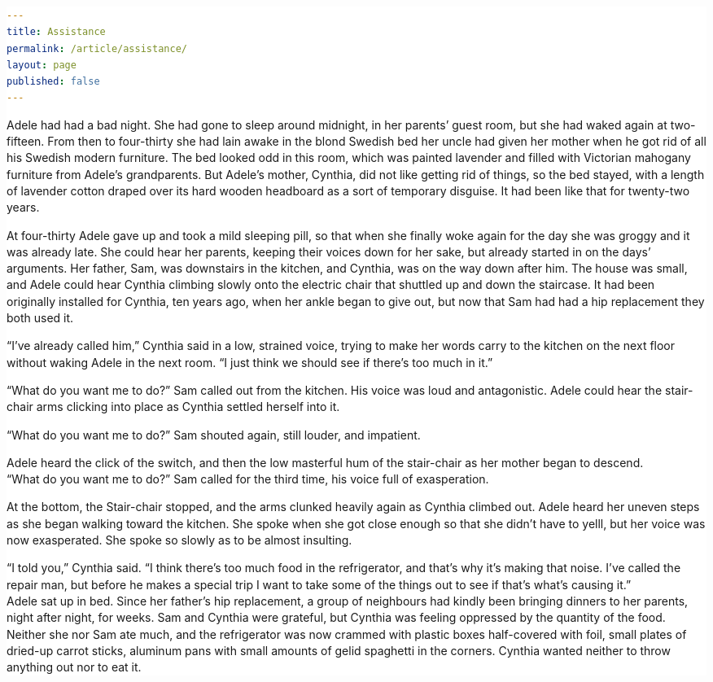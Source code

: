 ```yaml
---
title: Assistance
permalink: /article/assistance/
layout: page
published: false
---
```

Adele had had a bad night. She had gone to sleep around midnight, in her parents&#8217; guest room, but she had waked again at two-fifteen. From then to four-thirty she had lain awake in the blond Swedish bed her uncle had given her mother when he got rid of all his Swedish modern furniture. The bed looked odd in this room, which was painted lavender and filled with Victorian mahogany furniture from Adele&#8217;s grandparents. But Adele&#8217;s mother, Cynthia, did not like getting rid of things, so the bed stayed, with a length of lavender cotton draped over its hard wooden headboard as a sort of temporary disguise. It had been like that for twenty-two years.

At four-thirty Adele gave up and took a mild sleeping pill, so that when she finally woke again for the day she was groggy and it was already late. She could hear her parents, keeping their voices down for her sake, but already started in on the days&#8217; arguments. Her father, Sam, was downstairs in the kitchen, and Cynthia, was on the way down after him. The house was small, and Adele could hear Cynthia climbing slowly onto the electric chair that shuttled up and down the staircase. It had been originally installed for Cynthia, ten years ago, when her ankle began to give out, but now that Sam had had a hip replacement they both used it.

&#8220;I&#8217;ve already called him,&#8221; Cynthia said in a low, strained voice, trying to make her words carry to the kitchen on the next floor without waking Adele in the next room. &#8220;I just think we should see if there&#8217;s too much in it.&#8221;

&#8220;What do you want me to do?&#8221; Sam called out from the kitchen. His voice was loud and antagonistic. Adele could hear the stair-chair arms clicking into place as Cynthia settled herself into it.

&#8220;What do you want me to do?&#8221; Sam shouted again, still louder, and impatient.

Adele heard the click of the switch, and then the low masterful hum of the stair-chair as her mother began to descend.  
&#8220;What do you want me to do?&#8221; Sam called for the third time, his voice full of exasperation.

At the bottom, the Stair-chair stopped, and the arms clunked heavily again as Cynthia climbed out. Adele heard her uneven steps as she began walking toward the kitchen. She spoke when she got close enough so that she didn&#8217;t have to yelll, but her voice was now exasperated. She spoke so slowly as to be almost insulting.

&#8220;I told you,&#8221; Cynthia said. &#8220;I think there&#8217;s too much food in the refrigerator, and that&#8217;s why it&#8217;s making that noise. I&#8217;ve called the repair man, but before he makes a special trip I want to take some of the things out to see if that&#8217;s what&#8217;s causing it.&#8221;  
Adele sat up in bed. Since her father&#8217;s hip replacement, a group of neighbours had kindly been bringing dinners to her parents, night after night, for weeks. Sam and Cynthia were grateful, but Cynthia was feeling oppressed by the quantity of the food. Neither she nor Sam ate much, and the refrigerator was now crammed with plastic boxes half-covered with foil, small plates of dried-up carrot sticks, aluminum pans with small amounts of gelid spaghetti in the corners. Cynthia wanted neither to throw anything out nor to eat it.
